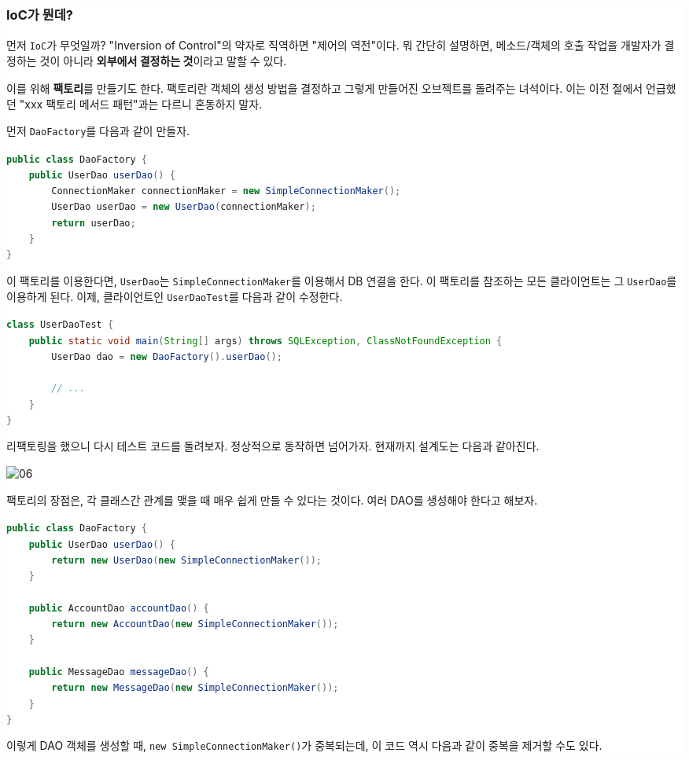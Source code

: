 ### IoC가 뭔데?

먼저 `IoC`가 무엇일까? "Inversion of Control"의 약자로 직역하면 "제어의 역전"이다. 뭐 간단히 설명하면, 메소드/객체의 호출 작업을 개발자가 결정하는 것이 아니라 **외부에서 결정하는 것**이라고 말할 수 있다. 

이를 위해 **팩토리**를 만들기도 한다. 팩토리란 객체의 생성 방법을 결정하고 그렇게 만들어진 오브젝트를 돌려주는 녀석이다. 이는 이전 절에서 언급했던 "xxx 팩토리 메서드 패턴"과는 다르니 혼동하지 말자.

먼저 `DaoFactory`를 다음과 같이 만들자.

```java
public class DaoFactory {
    public UserDao userDao() {
        ConnectionMaker connectionMaker = new SimpleConnectionMaker();
        UserDao userDao = new UserDao(connectionMaker);
        return userDao;
    }
}
```

이 팩토리를 이용한다면, `UserDao`는 `SimpleConnectionMaker`를 이용해서 DB 연결을 한다. 이 팩토리를 참조하는 모든 클라이언트는 그 `UserDao`를 이용하게 된다. 이제, 클라이언트인 `UserDaoTest`를 다음과 같이 수정한다.

```java
class UserDaoTest {
    public static void main(String[] args) throws SQLException, ClassNotFoundException {
        UserDao dao = new DaoFactory().userDao();

        // ...
    }
}
```

리팩토링을 했으니 다시 테스트 코드를 돌려보자. 정상적으로 동작하면 넘어가자. 현재까지 설계도는 다음과 같아진다.

![06](/images/studies/tobby-spring/01-object-and-dependency-relation/06.png)

팩토리의 장점은, 각 클래스간 관계를 맺을 때 매우 쉽게 만들 수 있다는 것이다. 여러 DAO를 생성해야 한다고 해보자.

```java
public class DaoFactory {
    public UserDao userDao() {
        return new UserDao(new SimpleConnectionMaker());
    }

    public AccountDao accountDao() {
        return new AccountDao(new SimpleConnectionMaker());
    }

    public MessageDao messageDao() {
        return new MessageDao(new SimpleConnectionMaker());
    }
}
```

이렇게 DAO 객체를 생성할 때, `new SimpleConnectionMaker()`가 중복되는데, 이 코드 역시 다음과 같이 중복을 제거할 수도 있다.
